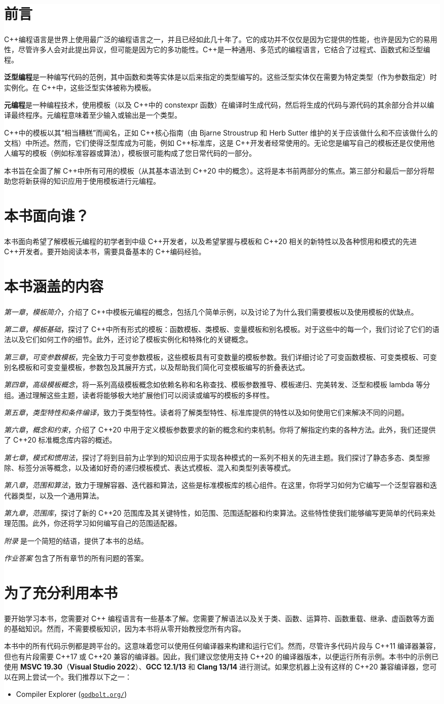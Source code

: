# 前言

C++编程语言是世界上使用最广泛的编程语言之一，并且已经如此几十年了。它的成功并不仅仅是因为它提供的性能，也许是因为它的易用性，尽管许多人会对此提出异议，但可能是因为它的多功能性。C++是一种通用、多范式的编程语言，它结合了过程式、函数式和泛型编程。

**泛型编程**是一种编写代码的范例，其中函数和类等实体是以后来指定的类型编写的。这些泛型实体仅在需要为特定类型（作为参数指定）时实例化。在 C++中，这些泛型实体被称为模板。

**元编程**是一种编程技术，使用模板（以及 C++中的 constexpr 函数）在编译时生成代码，然后将生成的代码与源代码的其余部分合并以编译最终程序。元编程意味着至少输入或输出是一个类型。

C++中的模板以其“相当糟糕”而闻名，正如 C++核心指南（由 Bjarne Stroustrup 和 Herb Sutter 维护的关于应该做什么和不应该做什么的文档）中所述。然而，它们使得泛型库成为可能，例如 C++标准库，这是 C++开发者经常使用的。无论您是编写自己的模板还是仅使用他人编写的模板（例如标准容器或算法），模板很可能构成了您日常代码的一部分。

本书旨在全面了解 C++中所有可用的模板（从其基本语法到 C++20 中的概念）。这将是本书前两部分的焦点。第三部分和最后一部分将帮助您将新获得的知识应用于使用模板进行元编程。

# 本书面向谁？

本书面向希望了解模板元编程的初学者到中级 C++开发者，以及希望掌握与模板和 C++20 相关的新特性以及各种惯用和模式的先进 C++开发者。要开始阅读本书，需要具备基本的 C++编码经验。

# 本书涵盖的内容

*第一章*，*模板简介*，介绍了 C++中模板元编程的概念，包括几个简单示例，以及讨论了为什么我们需要模板以及使用模板的优缺点。

*第二章*，*模板基础*，探讨了 C++中所有形式的模板：函数模板、类模板、变量模板和别名模板。对于这些中的每一个，我们讨论了它们的语法以及它们如何工作的细节。此外，还讨论了模板实例化和特殊化的关键概念。

*第三章*，*可变参数模板*，完全致力于可变参数模板，这些模板具有可变数量的模板参数。我们详细讨论了可变函数模板、可变类模板、可变别名模板和可变变量模板，参数包及其展开方式，以及帮助我们简化可变模板编写的折叠表达式。

*第四章*，*高级模板概念*，将一系列高级模板概念如依赖名称和名称查找、模板参数推导、模板递归、完美转发、泛型和模板 lambda 等分组。通过理解这些主题，读者将能够极大地扩展他们可以阅读或编写的模板的多样性。

*第五章*，*类型特性和条件编译*，致力于类型特性。读者将了解类型特性、标准库提供的特性以及如何使用它们来解决不同的问题。

*第六章*，*概念和约束*，介绍了 C++20 中用于定义模板参数要求的新的概念和约束机制。你将了解指定约束的各种方法。此外，我们还提供了 C++20 标准概念库内容的概述。

*第七章*，*模式和惯用法*，探讨了将到目前为止学到的知识应用于实现各种模式的一系列不相关的先进主题。我们探讨了静态多态、类型擦除、标签分派等概念，以及诸如好奇的递归模板模式、表达式模板、混入和类型列表等模式。

*第八章*，*范围和算法*，致力于理解容器、迭代器和算法，这些是标准模板库的核心组件。在这里，你将学习如何为它编写一个泛型容器和迭代器类型，以及一个通用算法。

*第九章*，*范围库*，探讨了新的 C++20 范围库及其关键特性，如范围、范围适配器和约束算法。这些特性使我们能够编写更简单的代码来处理范围。此外，你还将学习如何编写自己的范围适配器。

*附录* 是一个简短的结语，提供了本书的总结。

*作业答案* 包含了所有章节的所有问题的答案。

# 为了充分利用本书

要开始学习本书，您需要对 C++ 编程语言有一些基本了解。您需要了解语法以及关于类、函数、运算符、函数重载、继承、虚函数等方面的基础知识。然而，不需要模板知识，因为本书将从零开始教授您所有内容。

本书中的所有代码示例都是跨平台的。这意味着您可以使用任何编译器来构建和运行它们。然而，尽管许多代码片段与 C++11 编译器兼容，但也有片段需要 C++17 或 C++20 兼容的编译器。因此，我们建议您使用支持 C++20 的编译器版本，以便运行所有示例。本书中的示例已使用 **MSVC 19.30**（**Visual Studio 2022**）、**GCC 12.1/13** 和 **Clang 13/14** 进行测试。如果您机器上没有这样的 C++20 兼容编译器，您可以在网上尝试一个。我们推荐以下之一：

+   Compiler Explorer ([`godbolt.org/`](https://godbolt.org/))
